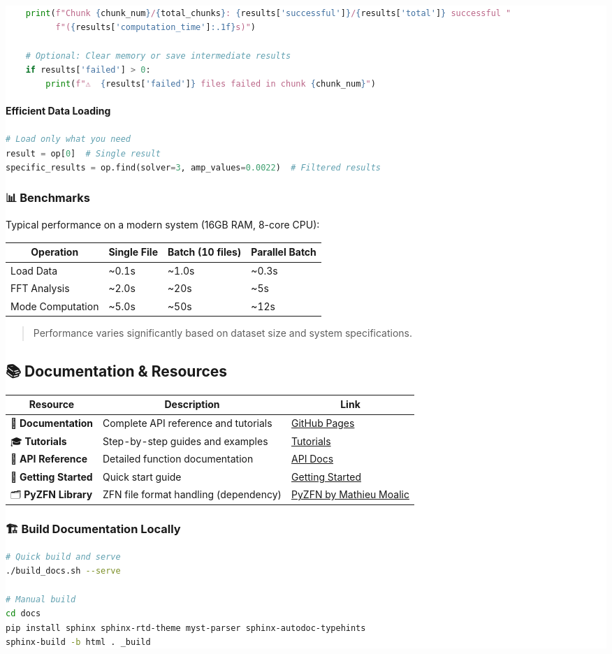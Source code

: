 ```python
    print(f"Chunk {chunk_num}/{total_chunks}: {results['successful']}/{results['total']} successful "
          f"({results['computation_time']:.1f}s)")
    
    # Optional: Clear memory or save intermediate results
    if results['failed'] > 0:
        print(f"⚠️  {results['failed']} files failed in chunk {chunk_num}")
```

#### Efficient Data Loading
```python
# Load only what you need
result = op[0]  # Single result
specific_results = op.find(solver=3, amp_values=0.0022)  # Filtered results
```

### 📊 Benchmarks

Typical performance on a modern system (16GB RAM, 8-core CPU):

| Operation | Single File | Batch (10 files) | Parallel Batch |
|-----------|-------------|------------------|-----------------|
| Load Data | ~0.1s | ~1.0s | ~0.3s |
| FFT Analysis | ~2.0s | ~20s | ~5s |
| Mode Computation | ~5.0s | ~50s | ~12s |

> Performance varies significantly based on dataset size and system specifications.

## 📚 Documentation & Resources

<div align="center">

| Resource | Description | Link |
|----------|-------------|------|
| 📖 **Documentation** | Complete API reference and tutorials | [GitHub Pages](https://MateuszZelent.github.io/mmpp/) |
| 🎓 **Tutorials** | Step-by-step guides and examples | [Tutorials](https://MateuszZelent.github.io/mmpp/tutorials/) |
| 🔬 **API Reference** | Detailed function documentation | [API Docs](https://MateuszZelent.github.io/mmpp/api/) |
| 🚀 **Getting Started** | Quick start guide | [Getting Started](https://MateuszZelent.github.io/mmpp/tutorials/getting_started/) |
| 🗂️ **PyZFN Library** | ZFN file format handling (dependency) | [PyZFN by Mathieu Moalic](https://github.com/MathieuMoalic/pyzfn) |

</div>

### 🏗️ Build Documentation Locally

```bash
# Quick build and serve
./build_docs.sh --serve

# Manual build
cd docs
pip install sphinx sphinx-rtd-theme myst-parser sphinx-autodoc-typehints
sphinx-build -b html . _build
```
